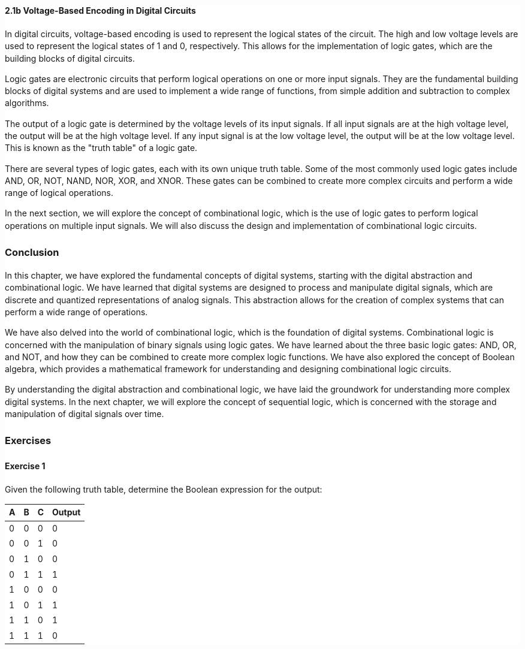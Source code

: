 #### 2.1b Voltage-Based Encoding in Digital Circuits

In digital circuits, voltage-based encoding is used to represent the logical states of the circuit. The high and low voltage levels are used to represent the logical states of 1 and 0, respectively. This allows for the implementation of logic gates, which are the building blocks of digital circuits.

Logic gates are electronic circuits that perform logical operations on one or more input signals. They are the fundamental building blocks of digital systems and are used to implement a wide range of functions, from simple addition and subtraction to complex algorithms.

The output of a logic gate is determined by the voltage levels of its input signals. If all input signals are at the high voltage level, the output will be at the high voltage level. If any input signal is at the low voltage level, the output will be at the low voltage level. This is known as the "truth table" of a logic gate.

There are several types of logic gates, each with its own unique truth table. Some of the most commonly used logic gates include AND, OR, NOT, NAND, NOR, XOR, and XNOR. These gates can be combined to create more complex circuits and perform a wide range of logical operations.

In the next section, we will explore the concept of combinational logic, which is the use of logic gates to perform logical operations on multiple input signals. We will also discuss the design and implementation of combinational logic circuits.





### Conclusion

In this chapter, we have explored the fundamental concepts of digital systems, starting with the digital abstraction and combinational logic. We have learned that digital systems are designed to process and manipulate digital signals, which are discrete and quantized representations of analog signals. This abstraction allows for the creation of complex systems that can perform a wide range of operations.

We have also delved into the world of combinational logic, which is the foundation of digital systems. Combinational logic is concerned with the manipulation of binary signals using logic gates. We have learned about the three basic logic gates: AND, OR, and NOT, and how they can be combined to create more complex logic functions. We have also explored the concept of Boolean algebra, which provides a mathematical framework for understanding and designing combinational logic circuits.

By understanding the digital abstraction and combinational logic, we have laid the groundwork for understanding more complex digital systems. In the next chapter, we will explore the concept of sequential logic, which is concerned with the storage and manipulation of digital signals over time.

### Exercises

#### Exercise 1
Given the following truth table, determine the Boolean expression for the output:

| A | B | C | Output |
|---|---|---|--------|
| 0 | 0 | 0 | 0     |
| 0 | 0 | 1 | 0     |
| 0 | 1 | 0 | 0     |
| 0 | 1 | 1 | 1     |
| 1 | 0 | 0 | 0     |
| 1 | 0 | 1 | 1     |
| 1 | 1 | 0 | 1     |
| 1 | 1 | 1 | 0     |
